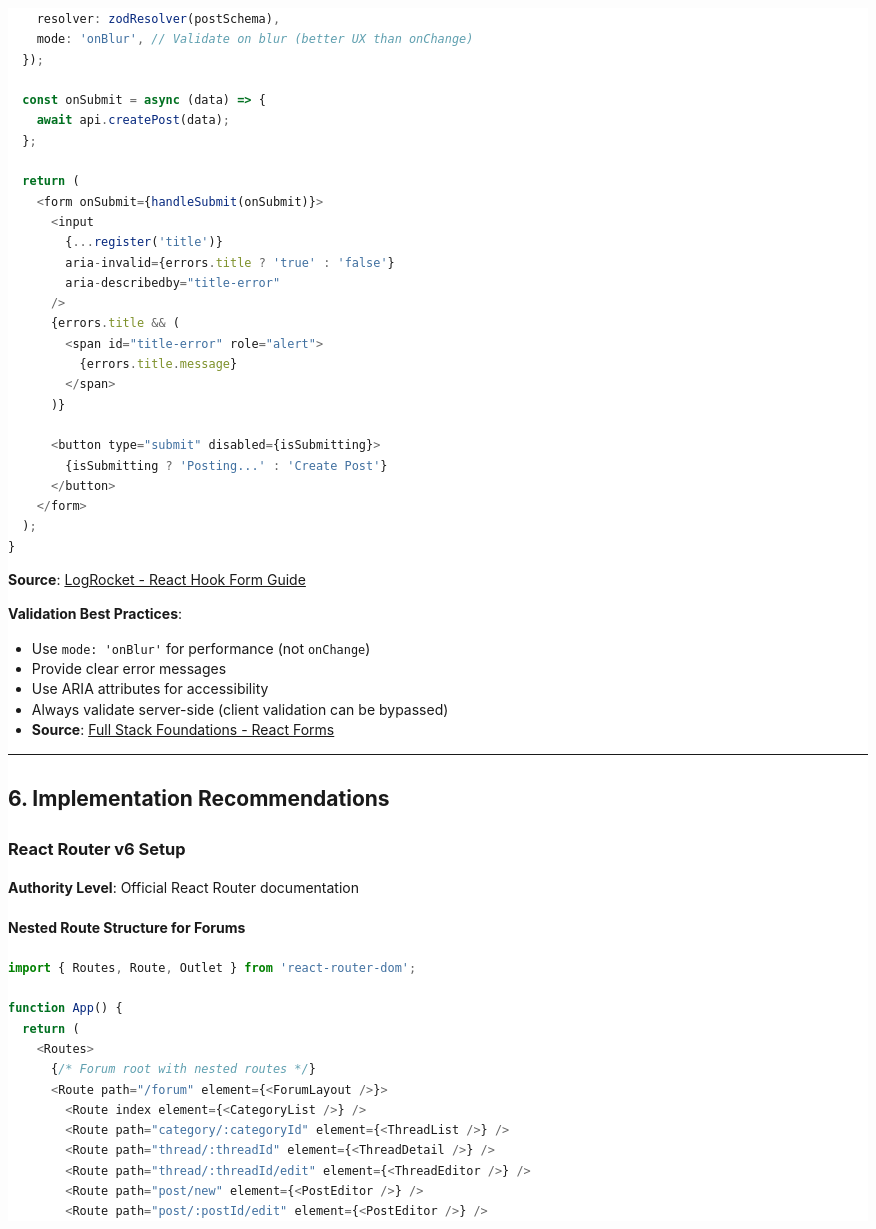 ```javascript
    resolver: zodResolver(postSchema),
    mode: 'onBlur', // Validate on blur (better UX than onChange)
  });

  const onSubmit = async (data) => {
    await api.createPost(data);
  };

  return (
    <form onSubmit={handleSubmit(onSubmit)}>
      <input
        {...register('title')}
        aria-invalid={errors.title ? 'true' : 'false'}
        aria-describedby="title-error"
      />
      {errors.title && (
        <span id="title-error" role="alert">
          {errors.title.message}
        </span>
      )}

      <button type="submit" disabled={isSubmitting}>
        {isSubmitting ? 'Posting...' : 'Create Post'}
      </button>
    </form>
  );
}
```

**Source**: [LogRocket - React Hook Form Guide](https://blog.logrocket.com/react-hook-form-complete-guide/)

**Validation Best Practices**:
- Use `mode: 'onBlur'` for performance (not `onChange`)
- Provide clear error messages
- Use ARIA attributes for accessibility
- Always validate server-side (client validation can be bypassed)
- **Source**: [Full Stack Foundations - React Forms](https://www.fullstackfoundations.com/blog/react-forms-best-practices)

---

## 6. Implementation Recommendations

### React Router v6 Setup

**Authority Level**: Official React Router documentation

#### Nested Route Structure for Forums

```javascript
import { Routes, Route, Outlet } from 'react-router-dom';

function App() {
  return (
    <Routes>
      {/* Forum root with nested routes */}
      <Route path="/forum" element={<ForumLayout />}>
        <Route index element={<CategoryList />} />
        <Route path="category/:categoryId" element={<ThreadList />} />
        <Route path="thread/:threadId" element={<ThreadDetail />} />
        <Route path="thread/:threadId/edit" element={<ThreadEditor />} />
        <Route path="post/new" element={<PostEditor />} />
        <Route path="post/:postId/edit" element={<PostEditor />} />
```